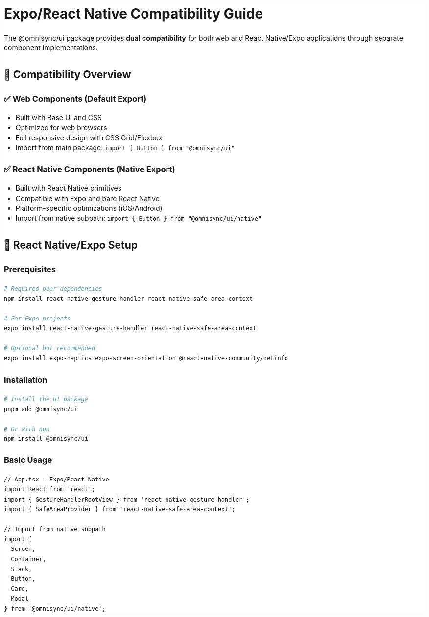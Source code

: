 # Expo/React Native Compatibility Guide

The @omnisync/ui package provides **dual compatibility** for both web and React Native/Expo applications through separate component implementations.

## 🎯 Compatibility Overview

### ✅ Web Components (Default Export)
- Built with Base UI and CSS
- Optimized for web browsers
- Full responsive design with CSS Grid/Flexbox
- Import from main package: `import { Button } from "@omnisync/ui"`

### ✅ React Native Components (Native Export)
- Built with React Native primitives
- Compatible with Expo and bare React Native
- Platform-specific optimizations (iOS/Android)
- Import from native subpath: `import { Button } from "@omnisync/ui/native"`

## 📱 React Native/Expo Setup

### Prerequisites

```bash
# Required peer dependencies
npm install react-native-gesture-handler react-native-safe-area-context

# For Expo projects
expo install react-native-gesture-handler react-native-safe-area-context

# Optional but recommended
expo install expo-haptics expo-screen-orientation @react-native-community/netinfo
```

### Installation

```bash
# Install the UI package
pnpm add @omnisync/ui

# Or with npm
npm install @omnisync/ui
```

### Basic Usage

```tsx
// App.tsx - Expo/React Native
import React from 'react';
import { GestureHandlerRootView } from 'react-native-gesture-handler';
import { SafeAreaProvider } from 'react-native-safe-area-context';

// Import from native subpath
import { 
  Screen, 
  Container, 
  Stack, 
  Button, 
  Card,
  Modal 
} from '@omnisync/ui/native';

```